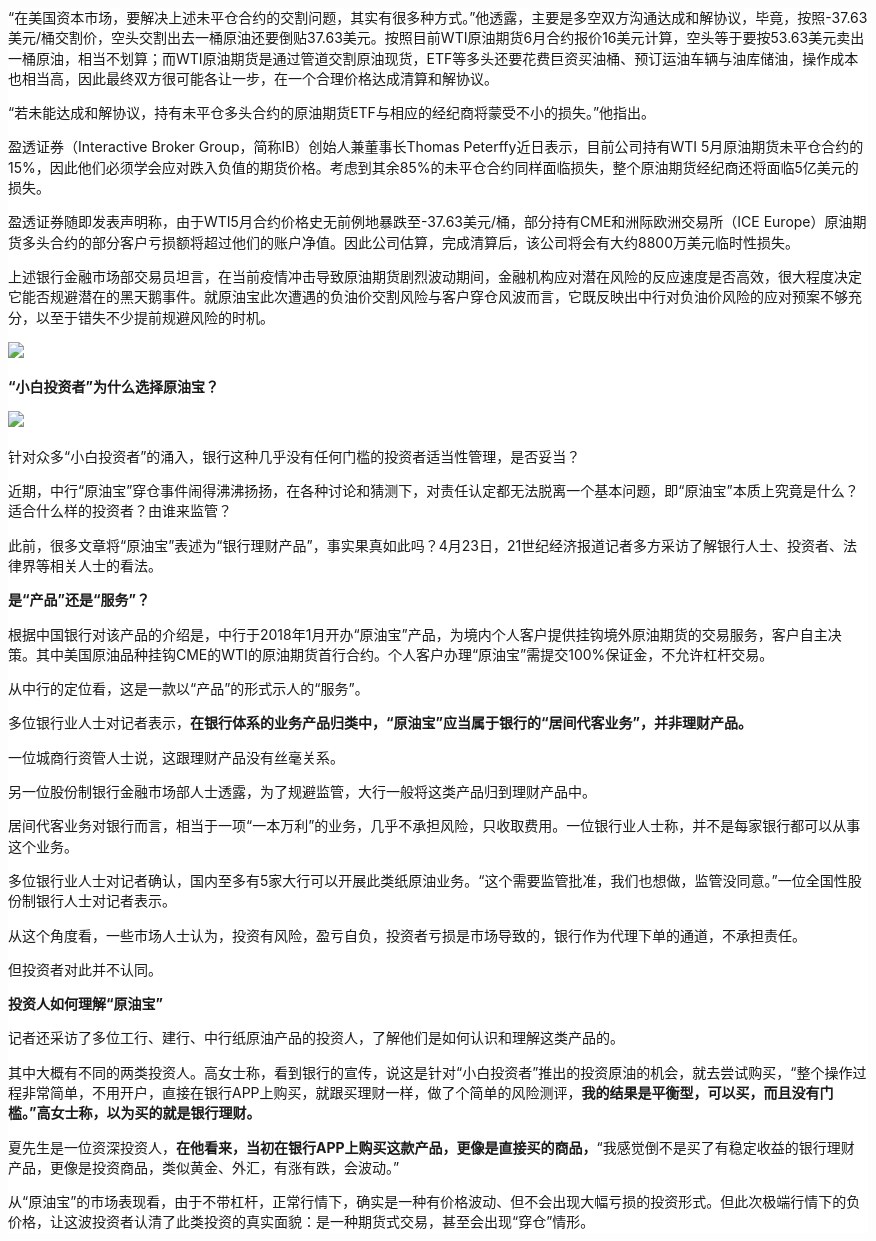 “在美国资本市场，要解决上述未平仓合约的交割问题，其实有很多种方式。”他透露，主要是多空双方沟通达成和解协议，毕竟，按照-37.63美元/桶交割价，空头交割出去一桶原油还要倒贴37.63美元。按照目前WTI原油期货6月合约报价16美元计算，空头等于要按53.63美元卖出一桶原油，相当不划算；而WTI原油期货是通过管道交割原油现货，ETF等多头还要花费巨资买油桶、预订运油车辆与油库储油，操作成本也相当高，因此最终双方很可能各让一步，在一个合理价格达成清算和解协议。

“若未能达成和解协议，持有未平仓多头合约的原油期货ETF与相应的经纪商将蒙受不小的损失。”他指出。

盈透证券（Interactive Broker Group，简称IB）创始人兼董事长Thomas Peterffy近日表示，目前公司持有WTI 5月原油期货未平仓合约的15%，因此他们必须学会应对跌入负值的期货价格。考虑到其余85%的未平仓合约同样面临损失，整个原油期货经纪商还将面临5亿美元的损失。

盈透证券随即发表声明称，由于WTI5月合约价格史无前例地暴跌至-37.63美元/桶，部分持有CME和洲际欧洲交易所（ICE Europe）原油期货多头合约的部分客户亏损额将超过他们的账户净值。因此公司估算，完成清算后，该公司将会有大约8800万美元临时性损失。

上述银行金融市场部交易员坦言，在当前疫情冲击导致原油期货剧烈波动期间，金融机构应对潜在风险的反应速度是否高效，很大程度决定它能否规避潜在的黑天鹅事件。就原油宝此次遭遇的负油价交割风险与客户穿仓风波而言，它既反映出中行对负油价风险的应对预案不够充分，以至于错失不少提前规避风险的时机。

  

![](https://images.weserv.nl/?url=https%3A//mmbiz.qpic.cn/mmbiz_png/kw2nrMk65sd1Wjwgnj3DicrWr1GziciaG6cpHufXx9ctx0YZuGQqYE6hHlssjfCkJvvqXXkM1QuBETy9vRia8HfoVA/640%3Fwx_fmt%3Dpng)

  

**“小白投资者”为什么选择原油宝？**

![](https://images.weserv.nl/?url=https%3A//mmbiz.qpic.cn/mmbiz_jpg/kw2nrMk65sd1Wjwgnj3DicrWr1GziciaG6c66Vf55HkmNYeUtrtRNUAOmmmlgYciacJb0PKzRePYwata9kOuaMibBBA/640%3Fwx_fmt%3Djpeg)

针对众多“小白投资者”的涌入，银行这种几乎没有任何门槛的投资者适当性管理，是否妥当？

近期，中行“原油宝”穿仓事件闹得沸沸扬扬，在各种讨论和猜测下，对责任认定都无法脱离一个基本问题，即“原油宝”本质上究竟是什么？适合什么样的投资者？由谁来监管？

此前，很多文章将“原油宝”表述为“银行理财产品”，事实果真如此吗？4月23日，21世纪经济报道记者多方采访了解银行人士、投资者、法律界等相关人士的看法。

**是“产品”还是“服务”？**

根据中国银行对该产品的介绍是，中行于2018年1月开办“原油宝”产品，为境内个人客户提供挂钩境外原油期货的交易服务，客户自主决策。其中美国原油品种挂钩CME的WTI的原油期货首行合约。个人客户办理“原油宝”需提交100%保证金，不允许杠杆交易。  

从中行的定位看，这是一款以“产品”的形式示人的“服务”。

多位银行业人士对记者表示，**在银行体系的业务产品归类中，“原油宝”应当属于银行的“居间代客业务”，并非理财产品。**

一位城商行资管人士说，这跟理财产品没有丝毫关系。

另一位股份制银行金融市场部人士透露，为了规避监管，大行一般将这类产品归到理财产品中。

居间代客业务对银行而言，相当于一项“一本万利”的业务，几乎不承担风险，只收取费用。一位银行业人士称，并不是每家银行都可以从事这个业务。

多位银行业人士对记者确认，国内至多有5家大行可以开展此类纸原油业务。“这个需要监管批准，我们也想做，监管没同意。”一位全国性股份制银行人士对记者表示。

从这个角度看，一些市场人士认为，投资有风险，盈亏自负，投资者亏损是市场导致的，银行作为代理下单的通道，不承担责任。

但投资者对此并不认同。

**投资人如何理解“原油宝”**

记者还采访了多位工行、建行、中行纸原油产品的投资人，了解他们是如何认识和理解这类产品的。  

其中大概有不同的两类投资人。高女士称，看到银行的宣传，说这是针对“小白投资者”推出的投资原油的机会，就去尝试购买，“整个操作过程非常简单，不用开户，直接在银行APP上购买，就跟买理财一样，做了个简单的风险测评，**我的结果是平衡型，可以买，而且没有门槛。”高女士称，以为买的就是银行理财。**

夏先生是一位资深投资人，**在他看来，当初在银行APP上购买这款产品，更像是直接买的商品，**“我感觉倒不是买了有稳定收益的银行理财产品，更像是投资商品，类似黄金、外汇，有涨有跌，会波动。”

从“原油宝”的市场表现看，由于不带杠杆，正常行情下，确实是一种有价格波动、但不会出现大幅亏损的投资形式。但此次极端行情下的负价格，让这波投资者认清了此类投资的真实面貌：是一种期货式交易，甚至会出现“穿仓”情形。
